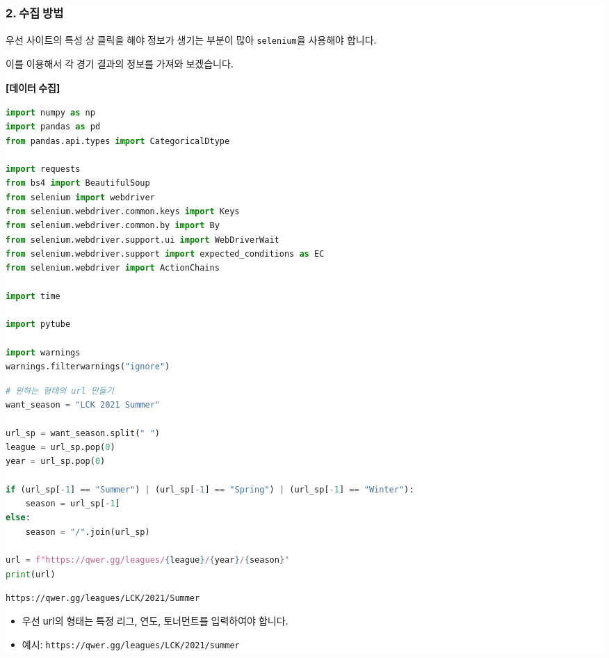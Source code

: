 ### 2. 수집 방법

우선 사이트의 특성 상 클릭을 해야 정보가 생기는 부분이 많아 `selenium`을 사용해야 합니다.

이를 이용해서 각 경기 결과의 정보를 가져와 보겠습니다.

**[데이터 수집]**


```python
import numpy as np
import pandas as pd
from pandas.api.types import CategoricalDtype

import requests
from bs4 import BeautifulSoup
from selenium import webdriver
from selenium.webdriver.common.keys import Keys
from selenium.webdriver.common.by import By
from selenium.webdriver.support.ui import WebDriverWait
from selenium.webdriver.support import expected_conditions as EC
from selenium.webdriver import ActionChains

import time

import pytube

import warnings
warnings.filterwarnings("ignore")
```


```python
# 원하는 형태의 url 만들기
want_season = "LCK 2021 Summer"

url_sp = want_season.split(" ")
league = url_sp.pop(0)
year = url_sp.pop(0)

if (url_sp[-1] == "Summer") | (url_sp[-1] == "Spring") | (url_sp[-1] == "Winter"):
    season = url_sp[-1]
else:
    season = "/".join(url_sp)

url = f"https://qwer.gg/leagues/{league}/{year}/{season}"
print(url)
```

    https://qwer.gg/leagues/LCK/2021/Summer
    

- 우선 url의 형태는 특정 리그, 연도, 토너먼트를 입력하여야 합니다. 


- 예시: `https://qwer.gg/leagues/LCK/2021/summer`

